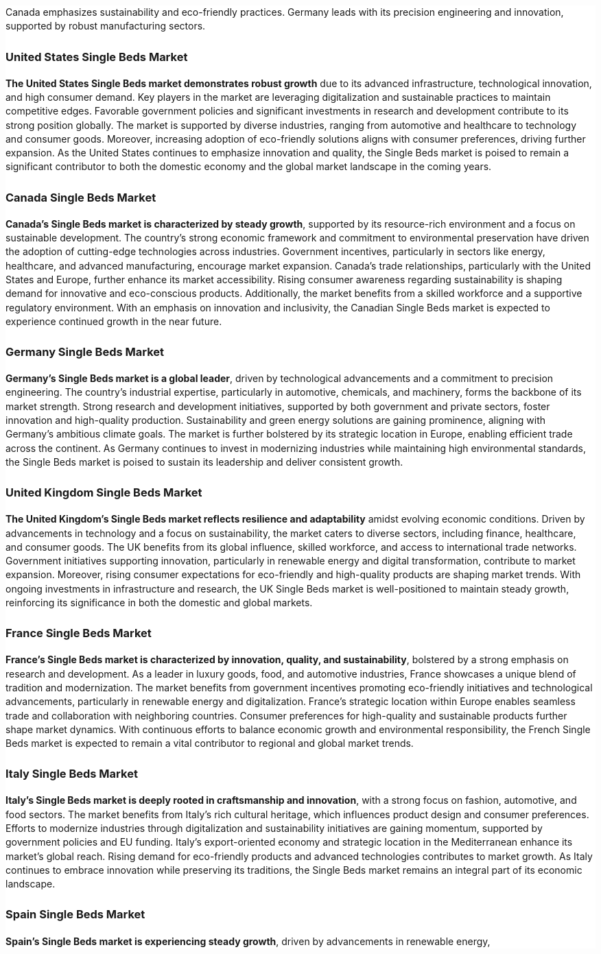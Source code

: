 Canada emphasizes sustainability and eco-friendly practices. Germany leads with its precision engineering and innovation, supported by robust manufacturing sectors.</span></em></p></blockquote><h3><strong>United States Single Beds Market</strong></h3><p><strong>The United States Single Beds market demonstrates robust growth</strong> due to its advanced infrastructure, technological innovation, and high consumer demand. Key players in the market are leveraging digitalization and sustainable practices to maintain competitive edges. Favorable government policies and significant investments in research and development contribute to its strong position globally. The market is supported by diverse industries, ranging from automotive and healthcare to technology and consumer goods. Moreover, increasing adoption of eco-friendly solutions aligns with consumer preferences, driving further expansion. As the United States continues to emphasize innovation and quality, the Single Beds market is poised to remain a significant contributor to both the domestic economy and the global market landscape in the coming years.</p><h3><strong>Canada Single Beds Market</strong></h3><p><strong>Canada&rsquo;s Single Beds market is characterized by steady growth</strong>, supported by its resource-rich environment and a focus on sustainable development. The country&rsquo;s strong economic framework and commitment to environmental preservation have driven the adoption of cutting-edge technologies across industries. Government incentives, particularly in sectors like energy, healthcare, and advanced manufacturing, encourage market expansion. Canada&rsquo;s trade relationships, particularly with the United States and Europe, further enhance its market accessibility. Rising consumer awareness regarding sustainability is shaping demand for innovative and eco-conscious products. Additionally, the market benefits from a skilled workforce and a supportive regulatory environment. With an emphasis on innovation and inclusivity, the Canadian Single Beds market is expected to experience continued growth in the near future.</p><h3><strong>Germany Single Beds Market</strong></h3><p><strong>Germany&rsquo;s Single Beds market is a global leader</strong>, driven by technological advancements and a commitment to precision engineering. The country&rsquo;s industrial expertise, particularly in automotive, chemicals, and machinery, forms the backbone of its market strength. Strong research and development initiatives, supported by both government and private sectors, foster innovation and high-quality production. Sustainability and green energy solutions are gaining prominence, aligning with Germany&rsquo;s ambitious climate goals. The market is further bolstered by its strategic location in Europe, enabling efficient trade across the continent. As Germany continues to invest in modernizing industries while maintaining high environmental standards, the Single Beds market is poised to sustain its leadership and deliver consistent growth.</p><h3><strong>United Kingdom Single Beds Market</strong></h3><p><strong>The United Kingdom&rsquo;s Single Beds market reflects resilience and adaptability</strong> amidst evolving economic conditions. Driven by advancements in technology and a focus on sustainability, the market caters to diverse sectors, including finance, healthcare, and consumer goods. The UK benefits from its global influence, skilled workforce, and access to international trade networks. Government initiatives supporting innovation, particularly in renewable energy and digital transformation, contribute to market expansion. Moreover, rising consumer expectations for eco-friendly and high-quality products are shaping market trends. With ongoing investments in infrastructure and research, the UK Single Beds market is well-positioned to maintain steady growth, reinforcing its significance in both the domestic and global markets.</p><h3><strong>France Single Beds Market</strong></h3><p><strong>France&rsquo;s Single Beds market is characterized by innovation, quality, and sustainability</strong>, bolstered by a strong emphasis on research and development. As a leader in luxury goods, food, and automotive industries, France showcases a unique blend of tradition and modernization. The market benefits from government incentives promoting eco-friendly initiatives and technological advancements, particularly in renewable energy and digitalization. France&rsquo;s strategic location within Europe enables seamless trade and collaboration with neighboring countries. Consumer preferences for high-quality and sustainable products further shape market dynamics. With continuous efforts to balance economic growth and environmental responsibility, the French Single Beds market is expected to remain a vital contributor to regional and global market trends.</p><h3><strong>Italy Single Beds Market</strong></h3><p><strong>Italy&rsquo;s Single Beds market is deeply rooted in craftsmanship and innovation</strong>, with a strong focus on fashion, automotive, and food sectors. The market benefits from Italy&rsquo;s rich cultural heritage, which influences product design and consumer preferences. Efforts to modernize industries through digitalization and sustainability initiatives are gaining momentum, supported by government policies and EU funding. Italy&rsquo;s export-oriented economy and strategic location in the Mediterranean enhance its market&rsquo;s global reach. Rising demand for eco-friendly products and advanced technologies contributes to market growth. As Italy continues to embrace innovation while preserving its traditions, the Single Beds market remains an integral part of its economic landscape.</p><h3><strong>Spain Single Beds Market</strong></h3><p><strong>Spain&rsquo;s Single Beds market is experiencing steady growth</strong>, driven by advancements in renewable energy,